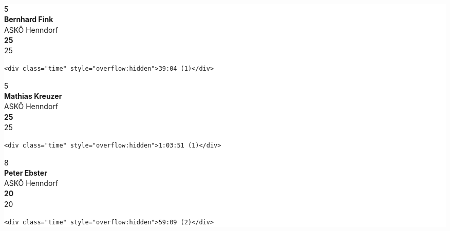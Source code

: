<td></td><td></td><td></td><td></td><td></td><td></td>
        </tr><tr class="row_style_even">
            <td align="right">
                <div style="overflow:hidden;">5</div>
            </td>
            <td>
                <div style="overflow:hidden;"><b>Bernhard Fink</b></div>
                <div style="overflow:hidden;">ASKÖ Henndorf</div>
            </td>
            <td align="center" style="border-right:1px solid #888;">
                <div style="overflow:hidden;font-weight:bold;">25</div>
            </td>
            <td></td><td></td><td></td><td align="center">
    <div style="overflow:hidden">25</div>
    
    <div class="time" style="overflow:hidden">39:04 (1)</div>
</td>

<td></td><td></td><td></td><td></td><td></td>
        </tr><tr class="row_style_odd">
            <td align="right">
                <div style="overflow:hidden;">5</div>
            </td>
            <td>
                <div style="overflow:hidden;"><b>Mathias Kreuzer</b></div>
                <div style="overflow:hidden;">ASKÖ Henndorf</div>
            </td>
            <td align="center" style="border-right:1px solid #888;">
                <div style="overflow:hidden;font-weight:bold;">25</div>
            </td>
            <td></td><td></td><td></td><td></td><td></td><td></td><td></td><td align="center">
    <div style="overflow:hidden">25</div>
    
    <div class="time" style="overflow:hidden">1:03:51 (1)</div>
</td>

<td></td>
        </tr><tr class="row_style_even">
            <td align="right">
                <div style="overflow:hidden;">8</div>
            </td>
            <td>
                <div style="overflow:hidden;"><b>Peter Ebster</b></div>
                <div style="overflow:hidden;">ASKÖ Henndorf</div>
            </td>
            <td align="center" style="border-right:1px solid #888;">
                <div style="overflow:hidden;font-weight:bold;">20</div>
            </td>
            <td></td><td></td><td></td><td></td><td align="center">
    <div style="overflow:hidden">20</div>
    
    <div class="time" style="overflow:hidden">59:09 (2)</div>
</td>
